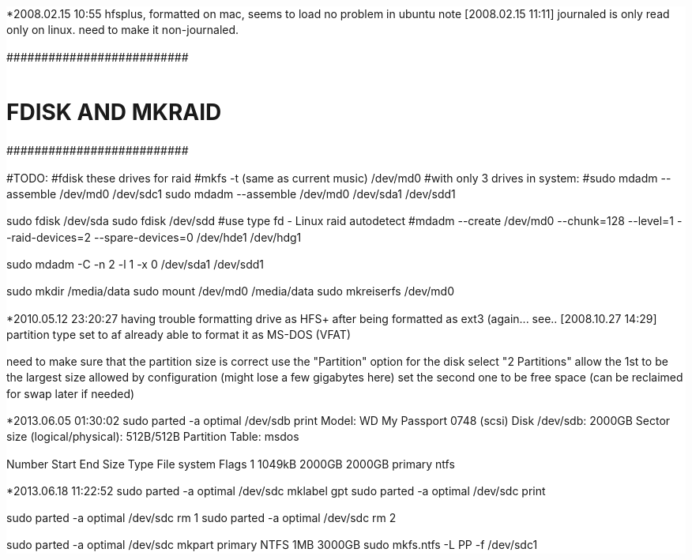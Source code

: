 *2008.02.15 10:55
hfsplus, formatted on mac, seems to load no problem in ubuntu
note [2008.02.15 11:11]
journaled is only read only on linux.  need to make it non-journaled.

##########################
# FDISK AND MKRAID
##########################

#TODO:
#fdisk these drives for raid
#mkfs -t (same as current music) /dev/md0
#with only 3 drives in system:
#sudo mdadm --assemble /dev/md0 /dev/sdc1
sudo mdadm --assemble /dev/md0 /dev/sda1 /dev/sdd1

sudo fdisk /dev/sda
sudo fdisk /dev/sdd
#use type fd - Linux raid autodetect
#mdadm --create /dev/md0 --chunk=128 --level=1 --raid-devices=2 --spare-devices=0 /dev/hde1 /dev/hdg1

sudo mdadm -C -n 2 -l 1 -x 0 /dev/sda1 /dev/sdd1

sudo mkdir /media/data
sudo mount /dev/md0 /media/data
sudo mkreiserfs /dev/md0

*2010.05.12 23:20:27
having trouble formatting drive as HFS+ after being formatted as ext3 (again... see.. [2008.10.27 14:29]
partition type set to af already
able to format it as MS-DOS (VFAT)

need to make sure that the partition size is correct
use the "Partition" option for the disk
select "2 Partitions"
allow the 1st to be the largest size allowed by configuration (might lose a few gigabytes here)
set the second one to be free space (can be reclaimed for swap later if needed)

*2013.06.05 01:30:02
sudo parted -a optimal /dev/sdb print
Model: WD My Passport 0748 (scsi)
Disk /dev/sdb: 2000GB
Sector size (logical/physical): 512B/512B
Partition Table: msdos

Number  Start   End     Size    Type     File system  Flags
 1      1049kB  2000GB  2000GB  primary  ntfs


*2013.06.18 11:22:52
sudo parted -a optimal /dev/sdc mklabel gpt
sudo parted -a optimal /dev/sdc print

sudo parted -a optimal /dev/sdc rm 1
sudo parted -a optimal /dev/sdc rm 2

sudo parted -a optimal /dev/sdc mkpart primary NTFS 1MB 3000GB
sudo mkfs.ntfs -L PP -f /dev/sdc1

